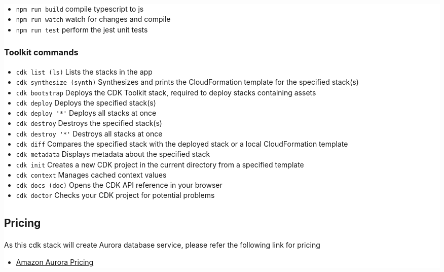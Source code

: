  * `npm run build`   compile typescript to js
 * `npm run watch`   watch for changes and compile
 * `npm run test`    perform the jest unit tests

### Toolkit commands

 * `cdk list (ls)`            Lists the stacks in the app
 * `cdk synthesize (synth)`   Synthesizes and prints the CloudFormation template for the specified stack(s)
 * `cdk bootstrap`            Deploys the CDK Toolkit stack, required to deploy stacks containing assets
 * `cdk deploy`               Deploys the specified stack(s)
 * `cdk deploy '*'`           Deploys all stacks at once
 * `cdk destroy`              Destroys the specified stack(s)
 * `cdk destroy '*'`          Destroys all stacks at once
 * `cdk diff`                 Compares the specified stack with the deployed stack or a local CloudFormation template
 * `cdk metadata`             Displays metadata about the specified stack
 * `cdk init`                 Creates a new CDK project in the current directory from a specified template
 * `cdk context`              Manages cached context values
 * `cdk docs (doc)`           Opens the CDK API reference in your browser
 * `cdk doctor`               Checks your CDK project for potential problems

## Pricing

As this cdk stack will create Aurora database service, please refer the following link for pricing

- [Amazon Aurora Pricing](https://aws.amazon.com/rds/aurora/pricing/)